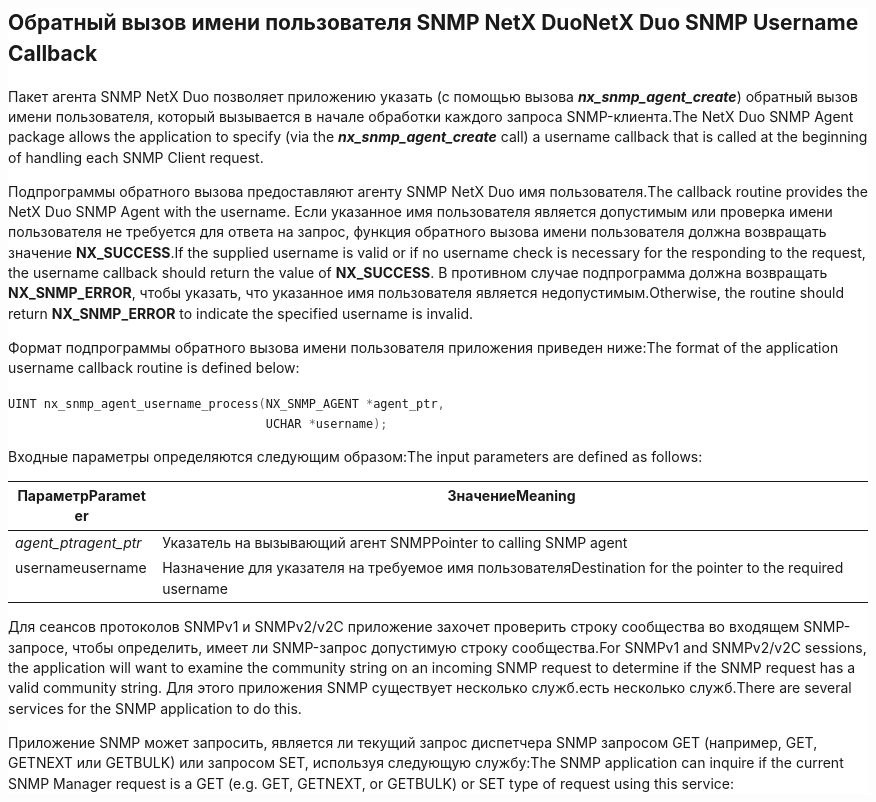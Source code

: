 ## <a name="netx-duo-snmp-username-callback"></a><span data-ttu-id="e64a6-214">Обратный вызов имени пользователя SNMP NetX Duo</span><span class="sxs-lookup"><span data-stu-id="e64a6-214">NetX Duo SNMP Username Callback</span></span>

<span data-ttu-id="e64a6-215">Пакет агента SNMP NetX Duo позволяет приложению указать (с помощью вызова ***nx_snmp_agent_create***) обратный вызов имени пользователя, который вызывается в начале обработки каждого запроса SNMP-клиента.</span><span class="sxs-lookup"><span data-stu-id="e64a6-215">The NetX Duo SNMP Agent package allows the application to specify (via the ***nx_snmp_agent_create*** call) a username callback  that is called at the beginning of handling each SNMP Client request.</span></span>

<span data-ttu-id="e64a6-216">Подпрограммы обратного вызова предоставляют агенту SNMP NetX Duo имя пользователя.</span><span class="sxs-lookup"><span data-stu-id="e64a6-216">The callback routine provides the NetX Duo SNMP Agent with the username.</span></span> <span data-ttu-id="e64a6-217">Если указанное имя пользователя является допустимым или проверка имени пользователя не требуется для ответа на запрос, функция обратного вызова имени пользователя должна возвращать значение **NX_SUCCESS**.</span><span class="sxs-lookup"><span data-stu-id="e64a6-217">If the supplied username is valid or if no username check is necessary for the responding to the request, the username callback should return the value of **NX_SUCCESS**.</span></span> <span data-ttu-id="e64a6-218">В противном случае подпрограмма должна возвращать **NX_SNMP_ERROR**, чтобы указать, что указанное имя пользователя является недопустимым.</span><span class="sxs-lookup"><span data-stu-id="e64a6-218">Otherwise, the routine should return **NX_SNMP_ERROR** to indicate the specified username is invalid.</span></span>

<span data-ttu-id="e64a6-219">Формат подпрограммы обратного вызова имени пользователя приложения приведен ниже:</span><span class="sxs-lookup"><span data-stu-id="e64a6-219">The format of the application username callback routine is defined below:</span></span>

```c
UINT nx_snmp_agent_username_process(NX_SNMP_AGENT *agent_ptr,
                                    UCHAR *username);
```

<span data-ttu-id="e64a6-220">Входные параметры определяются следующим образом:</span><span class="sxs-lookup"><span data-stu-id="e64a6-220">The input parameters are defined as follows:</span></span>

| <span data-ttu-id="e64a6-221">Параметр</span><span class="sxs-lookup"><span data-stu-id="e64a6-221">Parameter</span></span> | <span data-ttu-id="e64a6-222">Значение</span><span class="sxs-lookup"><span data-stu-id="e64a6-222">Meaning</span></span>                                              |
|-----------|------------------------------------------------------|
| <span data-ttu-id="e64a6-223">*agent_ptr*</span><span class="sxs-lookup"><span data-stu-id="e64a6-223">*agent_ptr*</span></span> | <span data-ttu-id="e64a6-224">Указатель на вызывающий агент SNMP</span><span class="sxs-lookup"><span data-stu-id="e64a6-224">Pointer to calling SNMP agent</span></span>                        |
| <span data-ttu-id="e64a6-225">username</span><span class="sxs-lookup"><span data-stu-id="e64a6-225">username</span></span>  | <span data-ttu-id="e64a6-226">Назначение для указателя на требуемое имя пользователя</span><span class="sxs-lookup"><span data-stu-id="e64a6-226">Destination for the pointer to the required username</span></span> |

<span data-ttu-id="e64a6-227">Для сеансов протоколов SNMPv1 и SNMPv2/v2C приложение захочет проверить строку сообщества во входящем SNMP-запросе, чтобы определить, имеет ли SNMP-запрос допустимую строку сообщества.</span><span class="sxs-lookup"><span data-stu-id="e64a6-227">For SNMPv1 and SNMPv2/v2C sessions, the application will want to examine the community string on an incoming SNMP request to determine if the SNMP request has a valid community string.</span></span> <span data-ttu-id="e64a6-228">Для этого приложения SNMP существует несколько служб.есть несколько служб.</span><span class="sxs-lookup"><span data-stu-id="e64a6-228">There are several services for the SNMP application to do this.</span></span>

<span data-ttu-id="e64a6-229">Приложение SNMP может запросить, является ли текущий запрос диспетчера SNMP запросом GET (например, GET, GETNEXT или GETBULK) или запросом SET, используя следующую службу:</span><span class="sxs-lookup"><span data-stu-id="e64a6-229">The SNMP application can inquire if the current SNMP Manager request is a GET (e.g. GET, GETNEXT, or GETBULK) or SET type of request using this service:</span></span>
